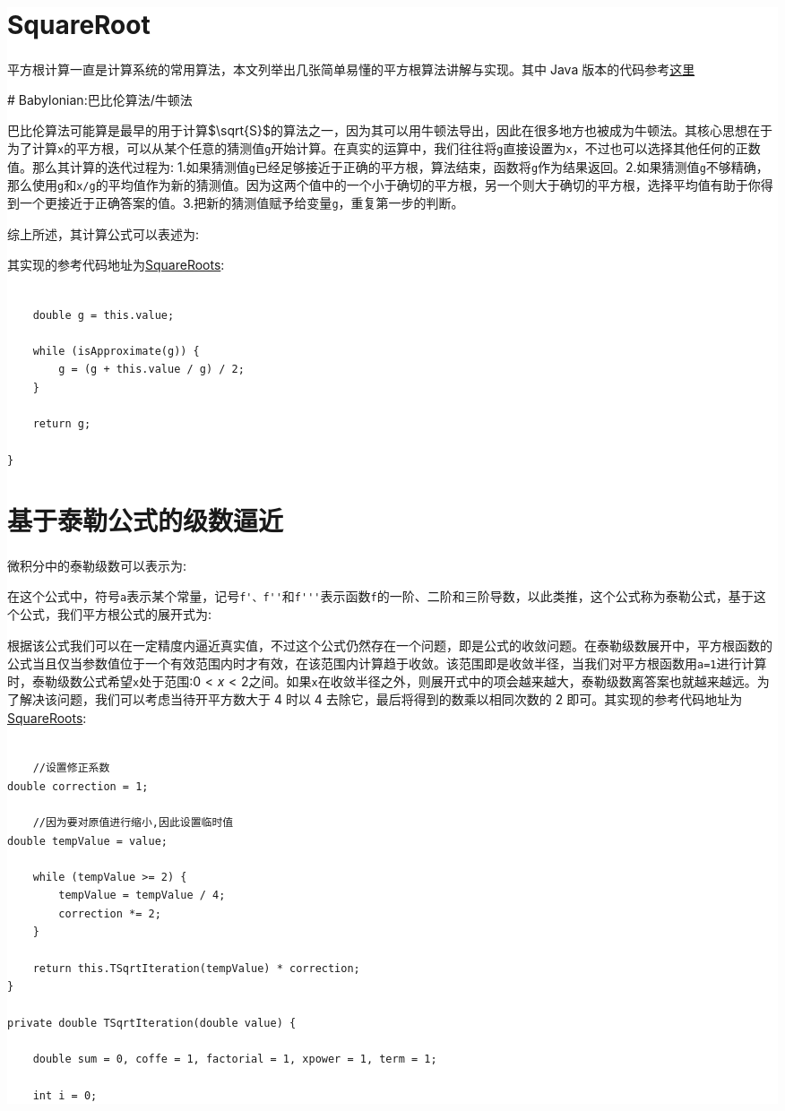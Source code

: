 # SquareRoot

平方根计算一直是计算系统的常用算法，本文列举出几张简单易懂的平方根算法讲解与实现。其中 Java 版本的代码参考[这里](https://github.com/wx-chevalier/just-coder-handbook/blob/master/Algorithm/java/src/main/java/wx/algorithm/numbertheory/SquareRootsTest.java)

# Babylonian:巴比伦算法/牛顿法

巴比伦算法可能算是最早的用于计算$\sqrt{S}$的算法之一，因为其可以用牛顿法导出，因此在很多地方也被成为牛顿法。其核心思想在于为了计算`x`的平方根，可以从某个任意的猜测值`g`开始计算。在真实的运算中，我们往往将`g`直接设置为`x`，不过也可以选择其他任何的正数值。那么其计算的迭代过程为: 1.如果猜测值`g`已经足够接近于正确的平方根，算法结束，函数将`g`作为结果返回。2.如果猜测值`g`不够精确，那么使用`g`和`x/g`的平均值作为新的猜测值。因为这两个值中的一个小于确切的平方根，另一个则大于确切的平方根，选择平均值有助于你得到一个更接近于正确答案的值。3.把新的猜测值赋予给变量`g`，重复第一步的判断。

综上所述，其计算公式可以表述为:

其实现的参考代码地址为[SquareRoots](https://github.com/wx-chevalier/just-coder-handbook/blob/master/Algorithm/java/src/main/java/wx/algorithm/numbertheory/SquareRoots.java):

```public double Babylonian() {

    double g = this.value;

    while (isApproximate(g)) {
        g = (g + this.value / g) / 2;
    }

    return g;

}
```

# 基于泰勒公式的级数逼近

微积分中的泰勒级数可以表示为:

在这个公式中，符号`a`表示某个常量，记号`f'、f''`和`f'''`表示函数`f`的一阶、二阶和三阶导数，以此类推，这个公式称为泰勒公式，基于这个公式，我们平方根公式的展开式为:

根据该公式我们可以在一定精度内逼近真实值，不过这个公式仍然存在一个问题，即是公式的收敛问题。在泰勒级数展开中，平方根函数的公式当且仅当参数值位于一个有效范围内时才有效，在该范围内计算趋于收敛。该范围即是收敛半径，当我们对平方根函数用`a=1`进行计算时，泰勒级数公式希望`x`处于范围:$0<x<2$之间。如果`x`在收敛半径之外，则展开式中的项会越来越大，泰勒级数离答案也就越来越远。为了解决该问题，我们可以考虑当待开平方数大于 4 时以 4 去除它，最后将得到的数乘以相同次数的 2 即可。其实现的参考代码地址为[SquareRoots](https://github.com/wx-chevalier/just-coder-handbook/blob/master/Algorithm/java/src/main/java/wx/algorithm/numbertheory/SquareRoots.java):

```public double TSqrt() {

    //设置修正系数
double correction = 1;

    //因为要对原值进行缩小,因此设置临时值
double tempValue = value;

    while (tempValue >= 2) {
        tempValue = tempValue / 4;
        correction *= 2;
    }

    return this.TSqrtIteration(tempValue) * correction;
}

private double TSqrtIteration(double value) {

    double sum = 0, coffe = 1, factorial = 1, xpower = 1, term = 1;

    int i = 0;
```